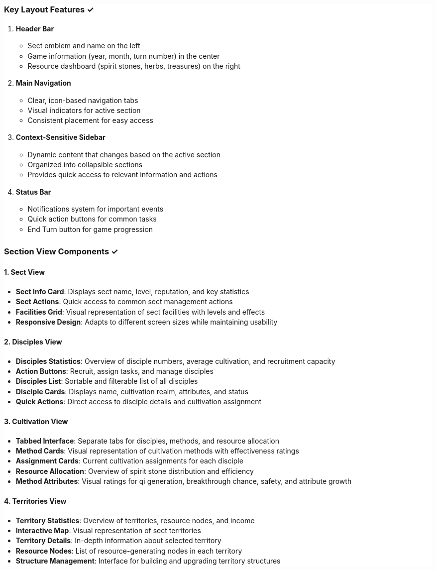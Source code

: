 ### Key Layout Features ✓

1. **Header Bar**
   - Sect emblem and name on the left
   - Game information (year, month, turn number) in the center
   - Resource dashboard (spirit stones, herbs, treasures) on the right

2. **Main Navigation**
   - Clear, icon-based navigation tabs
   - Visual indicators for active section
   - Consistent placement for easy access

3. **Context-Sensitive Sidebar**
   - Dynamic content that changes based on the active section
   - Organized into collapsible sections
   - Provides quick access to relevant information and actions

4. **Status Bar**
   - Notifications system for important events
   - Quick action buttons for common tasks
   - End Turn button for game progression

### Section View Components ✓

#### 1. Sect View
- **Sect Info Card**: Displays sect name, level, reputation, and key statistics
- **Sect Actions**: Quick access to common sect management actions
- **Facilities Grid**: Visual representation of sect facilities with levels and effects
- **Responsive Design**: Adapts to different screen sizes while maintaining usability

#### 2. Disciples View
- **Disciples Statistics**: Overview of disciple numbers, average cultivation, and recruitment capacity
- **Action Buttons**: Recruit, assign tasks, and manage disciples
- **Disciples List**: Sortable and filterable list of all disciples
- **Disciple Cards**: Displays name, cultivation realm, attributes, and status
- **Quick Actions**: Direct access to disciple details and cultivation assignment

#### 3. Cultivation View
- **Tabbed Interface**: Separate tabs for disciples, methods, and resource allocation
- **Method Cards**: Visual representation of cultivation methods with effectiveness ratings
- **Assignment Cards**: Current cultivation assignments for each disciple
- **Resource Allocation**: Overview of spirit stone distribution and efficiency
- **Method Attributes**: Visual ratings for qi generation, breakthrough chance, safety, and attribute growth

#### 4. Territories View
- **Territory Statistics**: Overview of territories, resource nodes, and income
- **Interactive Map**: Visual representation of sect territories
- **Territory Details**: In-depth information about selected territory
- **Resource Nodes**: List of resource-generating nodes in each territory
- **Structure Management**: Interface for building and upgrading territory structures
